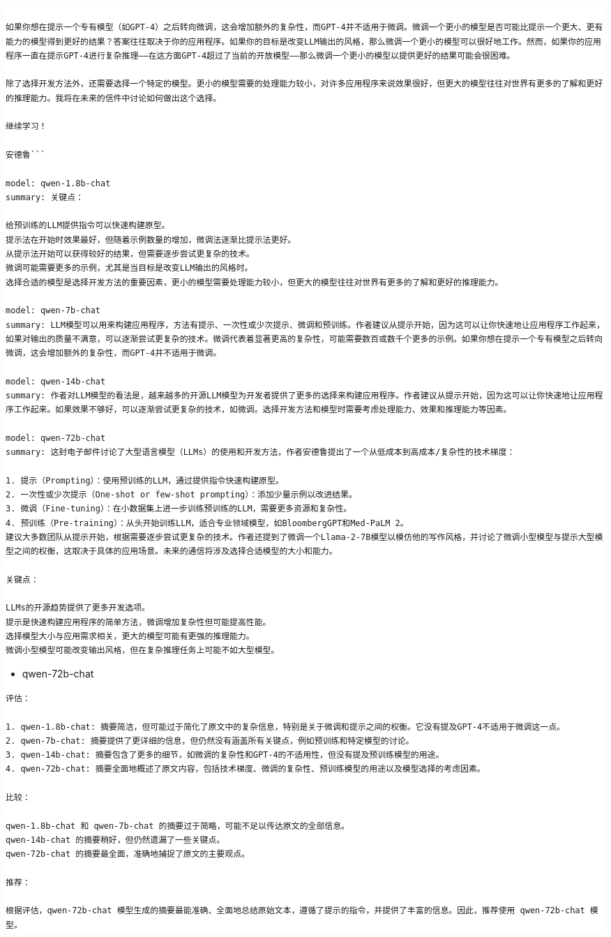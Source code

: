 ```

如果你想在提示一个专有模型（如GPT-4）之后转向微调，这会增加额外的复杂性，而GPT-4并不适用于微调。微调一个更小的模型是否可能比提示一个更大、更有能力的模型得到更好的结果？答案往往取决于你的应用程序。如果你的目标是改变LLM输出的风格，那么微调一个更小的模型可以很好地工作。然而，如果你的应用程序一直在提示GPT-4进行复杂推理——在这方面GPT-4超过了当前的开放模型——那么微调一个更小的模型以提供更好的结果可能会很困难。

除了选择开发方法外，还需要选择一个特定的模型。更小的模型需要的处理能力较小，对许多应用程序来说效果很好，但更大的模型往往对世界有更多的了解和更好的推理能力。我将在未来的信件中讨论如何做出这个选择。

继续学习！

安德鲁```

model: qwen-1.8b-chat
summary: 关键点：

给预训练的LLM提供指令可以快速构建原型。
提示法在开始时效果最好，但随着示例数量的增加，微调法逐渐比提示法更好。
从提示法开始可以获得较好的结果，但需要逐步尝试更复杂的技术。
微调可能需要更多的示例，尤其是当目标是改变LLM输出的风格时。
选择合适的模型是选择开发方法的重要因素，更小的模型需要处理能力较小，但更大的模型往往对世界有更多的了解和更好的推理能力。

model: qwen-7b-chat
summary: LLM模型可以用来构建应用程序，方法有提示、一次性或少次提示、微调和预训练。作者建议从提示开始，因为这可以让你快速地让应用程序工作起来，如果对输出的质量不满意，可以逐渐尝试更复杂的技术。微调代表着显著更高的复杂性，可能需要数百或数千个更多的示例。如果你想在提示一个专有模型之后转向微调，这会增加额外的复杂性，而GPT-4并不适用于微调。

model: qwen-14b-chat
summary: 作者对LLM模型的看法是，越来越多的开源LLM模型为开发者提供了更多的选择来构建应用程序。作者建议从提示开始，因为这可以让你快速地让应用程序工作起来。如果效果不够好，可以逐渐尝试更复杂的技术，如微调。选择开发方法和模型时需要考虑处理能力、效果和推理能力等因素。

model: qwen-72b-chat
summary: 这封电子邮件讨论了大型语言模型（LLMs）的使用和开发方法，作者安德鲁提出了一个从低成本到高成本/复杂性的技术梯度：

1. 提示（Prompting）：使用预训练的LLM，通过提供指令快速构建原型。
2. 一次性或少次提示（One-shot or few-shot prompting）：添加少量示例以改进结果。
3. 微调（Fine-tuning）：在小数据集上进一步训练预训练的LLM，需要更多资源和复杂性。
4. 预训练（Pre-training）：从头开始训练LLM，适合专业领域模型，如BloombergGPT和Med-PaLM 2。
建议大多数团队从提示开始，根据需要逐步尝试更复杂的技术。作者还提到了微调一个Llama-2-7B模型以模仿他的写作风格，并讨论了微调小型模型与提示大型模型之间的权衡，这取决于具体的应用场景。未来的通信将涉及选择合适模型的大小和能力。

关键点：

LLMs的开源趋势提供了更多开发选项。
提示是快速构建应用程序的简单方法，微调增加复杂性但可能提高性能。
选择模型大小与应用需求相关，更大的模型可能有更强的推理能力。
微调小型模型可能改变输出风格，但在复杂推理任务上可能不如大型模型。
```

- qwen-72b-chat
```
评估：

1. qwen-1.8b-chat: 摘要简洁，但可能过于简化了原文中的复杂信息，特别是关于微调和提示之间的权衡。它没有提及GPT-4不适用于微调这一点。
2. qwen-7b-chat: 摘要提供了更详细的信息，但仍然没有涵盖所有关键点，例如预训练和特定模型的讨论。
3. qwen-14b-chat: 摘要包含了更多的细节，如微调的复杂性和GPT-4的不适用性，但没有提及预训练模型的用途。
4. qwen-72b-chat: 摘要全面地概述了原文内容，包括技术梯度、微调的复杂性、预训练模型的用途以及模型选择的考虑因素。

比较：

qwen-1.8b-chat 和 qwen-7b-chat 的摘要过于简略，可能不足以传达原文的全部信息。
qwen-14b-chat 的摘要稍好，但仍然遗漏了一些关键点。
qwen-72b-chat 的摘要最全面，准确地捕捉了原文的主要观点。

推荐：

根据评估，qwen-72b-chat 模型生成的摘要最能准确、全面地总结原始文本，遵循了提示的指令，并提供了丰富的信息。因此，推荐使用 qwen-72b-chat 模型。
```